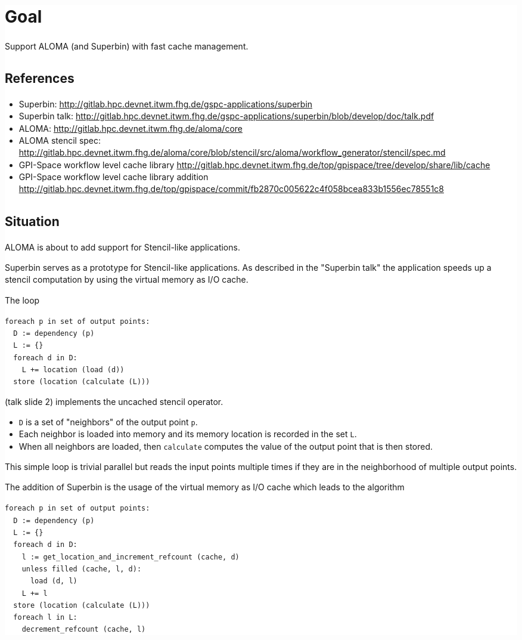 # Goal

Support ALOMA (and Superbin) with fast cache management.

## References

- Superbin: http://gitlab.hpc.devnet.itwm.fhg.de/gspc-applications/superbin
- Superbin talk: http://gitlab.hpc.devnet.itwm.fhg.de/gspc-applications/superbin/blob/develop/doc/talk.pdf
- ALOMA: http://gitlab.hpc.devnet.itwm.fhg.de/aloma/core
- ALOMA stencil spec: http://gitlab.hpc.devnet.itwm.fhg.de/aloma/core/blob/stencil/src/aloma/workflow_generator/stencil/spec.md
- GPI-Space workflow level cache library http://gitlab.hpc.devnet.itwm.fhg.de/top/gpispace/tree/develop/share/lib/cache
- GPI-Space workflow level cache library addition http://gitlab.hpc.devnet.itwm.fhg.de/top/gpispace/commit/fb2870c005622c4f058bcea833b1556ec78551c8

## Situation

ALOMA is about to add support for Stencil-like applications.

Superbin serves as a prototype for Stencil-like applications. As described in the "Superbin talk" the application speeds up a stencil computation by using the virtual memory as I/O cache.

The loop

```
foreach p in set of output points:
  D := dependency (p)
  L := {}
  foreach d in D:
    L += location (load (d))
  store (location (calculate (L)))
```

(talk slide 2) implements the uncached stencil operator.

- `D` is a set of "neighbors" of the output point `p`.
- Each neighbor is loaded into memory and its memory location is recorded in the set `L`.
- When all neighbors are loaded, then `calculate` computes the value of the output point that is then stored.

This simple loop is trivial parallel but reads the input points multiple times if they are in the neighborhood of multiple output points.

The addition of Superbin is the usage of the virtual memory as I/O cache which leads to the algorithm

```
foreach p in set of output points:
  D := dependency (p)
  L := {}
  foreach d in D:
    l := get_location_and_increment_refcount (cache, d)
    unless filled (cache, l, d):
      load (d, l)
    L += l
  store (location (calculate (L)))
  foreach l in L:
    decrement_refcount (cache, l)
```
